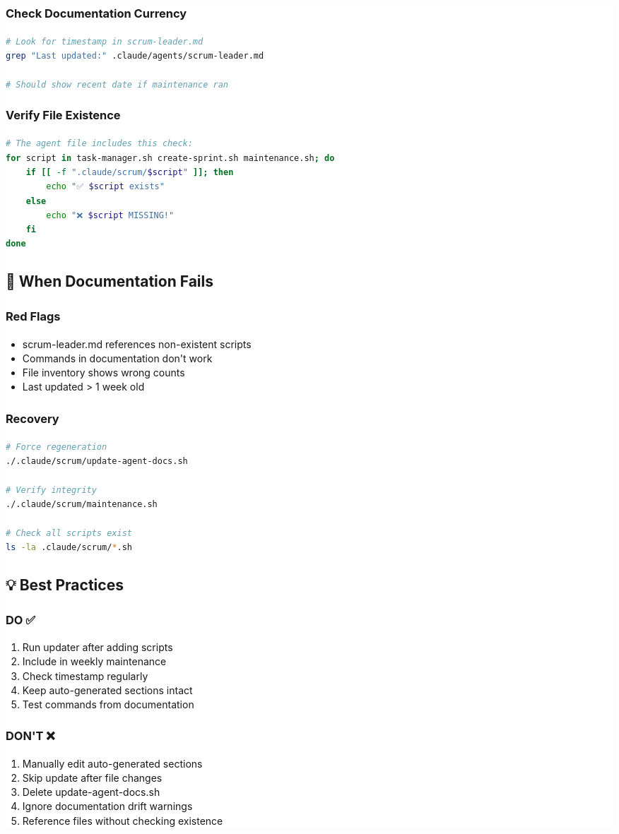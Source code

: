 ### Check Documentation Currency
```bash
# Look for timestamp in scrum-leader.md
grep "Last updated:" .claude/agents/scrum-leader.md

# Should show recent date if maintenance ran
```

### Verify File Existence
```bash
# The agent file includes this check:
for script in task-manager.sh create-sprint.sh maintenance.sh; do
    if [[ -f ".claude/scrum/$script" ]]; then
        echo "✅ $script exists"
    else
        echo "❌ $script MISSING!"
    fi
done
```

## 🚨 When Documentation Fails

### Red Flags
- scrum-leader.md references non-existent scripts
- Commands in documentation don't work
- File inventory shows wrong counts
- Last updated > 1 week old

### Recovery
```bash
# Force regeneration
./.claude/scrum/update-agent-docs.sh

# Verify integrity
./.claude/scrum/maintenance.sh

# Check all scripts exist
ls -la .claude/scrum/*.sh
```

## 💡 Best Practices

### DO ✅
1. Run updater after adding scripts
2. Include in weekly maintenance
3. Check timestamp regularly
4. Keep auto-generated sections intact
5. Test commands from documentation

### DON'T ❌
1. Manually edit auto-generated sections
2. Skip update after file changes
3. Delete update-agent-docs.sh
4. Ignore documentation drift warnings
5. Reference files without checking existence

